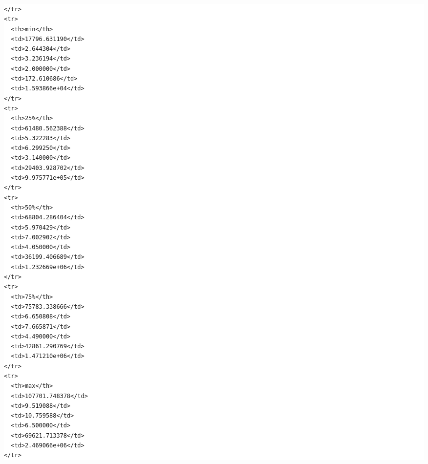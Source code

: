     </tr>
    <tr>
      <th>min</th>
      <td>17796.631190</td>
      <td>2.644304</td>
      <td>3.236194</td>
      <td>2.000000</td>
      <td>172.610686</td>
      <td>1.593866e+04</td>
    </tr>
    <tr>
      <th>25%</th>
      <td>61480.562388</td>
      <td>5.322283</td>
      <td>6.299250</td>
      <td>3.140000</td>
      <td>29403.928702</td>
      <td>9.975771e+05</td>
    </tr>
    <tr>
      <th>50%</th>
      <td>68804.286404</td>
      <td>5.970429</td>
      <td>7.002902</td>
      <td>4.050000</td>
      <td>36199.406689</td>
      <td>1.232669e+06</td>
    </tr>
    <tr>
      <th>75%</th>
      <td>75783.338666</td>
      <td>6.650808</td>
      <td>7.665871</td>
      <td>4.490000</td>
      <td>42861.290769</td>
      <td>1.471210e+06</td>
    </tr>
    <tr>
      <th>max</th>
      <td>107701.748378</td>
      <td>9.519088</td>
      <td>10.759588</td>
      <td>6.500000</td>
      <td>69621.713378</td>
      <td>2.469066e+06</td>
    </tr>
  </tbody>
</table>
</div>


